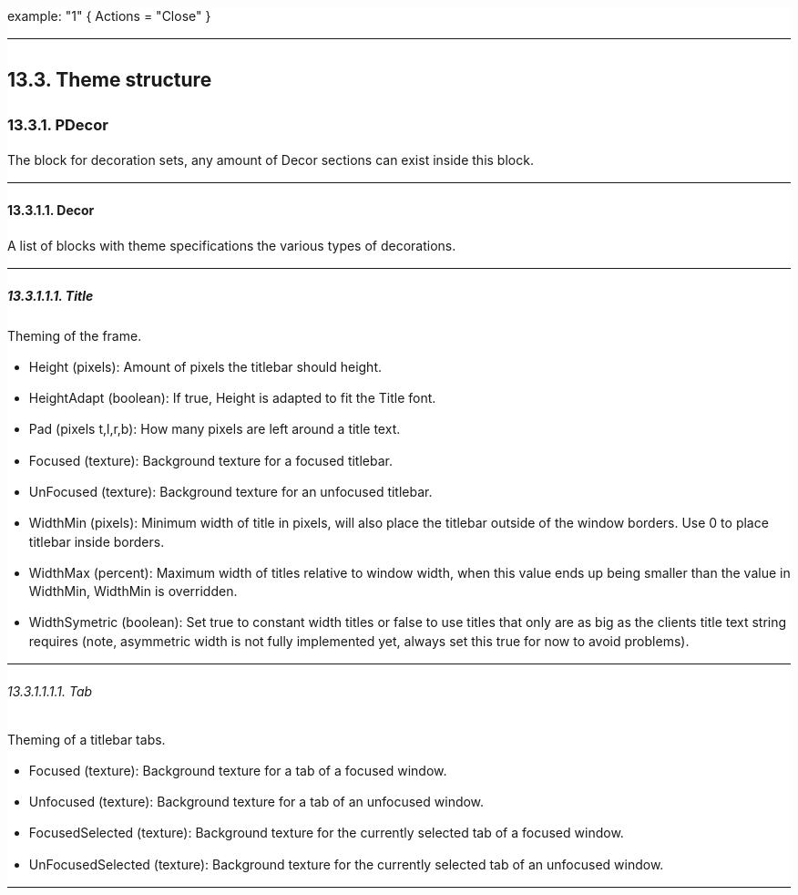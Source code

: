 example: "1" { Actions = "Close" }

* * *

13.3. Theme structure
---------------------

### 13.3.1. PDecor

The block for decoration sets, any amount of Decor sections can exist inside this block.

* * *

#### 13.3.1.1. Decor

A list of blocks with theme specifications the various types of decorations.

* * *

##### 13.3.1.1.1. Title

Theming of the frame.

*   Height (pixels): Amount of pixels the titlebar should height.
    
*   HeightAdapt (boolean): If true, Height is adapted to fit the Title font.
    
*   Pad (pixels t,l,r,b): How many pixels are left around a title text.
    
*   Focused (texture): Background texture for a focused titlebar.
    
*   UnFocused (texture): Background texture for an unfocused titlebar.
    
*   WidthMin (pixels): Minimum width of title in pixels, will also place the titlebar outside of the window borders. Use 0 to place titlebar inside borders.
    
*   WidthMax (percent): Maximum width of titles relative to window width, when this value ends up being smaller than the value in WidthMin, WidthMin is overridden.
    
*   WidthSymetric (boolean): Set true to constant width titles or false to use titles that only are as big as the clients title text string requires (note, asymmetric width is not fully implemented yet, always set this true for now to avoid problems).
    

* * *

###### 13.3.1.1.1.1. Tab

Theming of a titlebar tabs.

*   Focused (texture): Background texture for a tab of a focused window.
    
*   Unfocused (texture): Background texture for a tab of an unfocused window.
    
*   FocusedSelected (texture): Background texture for the currently selected tab of a focused window.
    
*   UnFocusedSelected (texture): Background texture for the currently selected tab of an unfocused window.
    

* * *
